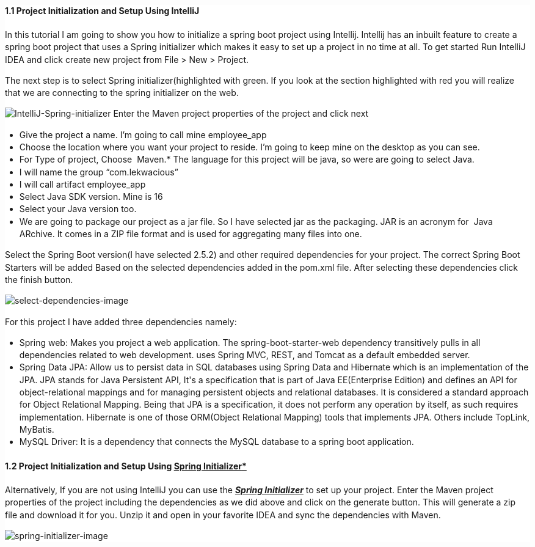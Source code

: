 #### 1.1 Project Initialization and Setup Using IntelliJ

In this tutorial I am going to show you how to initialize a spring boot project using Intellij. Intellij has an inbuilt feature to create a spring boot project that uses a Spring initializer which makes it easy to set up a project in no time at all. To get started Run IntelliJ IDEA and click create new project from File > New > Project.

The next step is to select Spring initializer(highlighted with green. If you look at the section highlighted with red you will realize that we are connecting to the spring initializer on the web.

![IntelliJ-Spring-initializer](/engineering-education/how-to-create-a-rest-api-using-spring-boot-maven-and-mysql/intellij-spring-initializer.png)
Enter the Maven project properties of the project and click next
* Give the project a name. I’m going to call mine employee_app
* Choose the location where you want your project to reside. I’m going to keep mine on the desktop as you can see.
* For Type of project, Choose  Maven.* The language for this project will be java, so were are going to select Java.
* I will name the group “com.lekwacious” 
* I will call artifact employee_app
* Select Java SDK version. Mine is 16
* Select your Java version too.
* We are going to package our project as a jar file. So I have selected jar as the packaging. JAR is an acronym for  Java ARchive. It comes in a ZIP file format and is used for aggregating many files into one. 

Select the Spring Boot version(I have selected 2.5.2) and other required dependencies for your project. The correct Spring Boot Starters will be added Based on the selected dependencies added in the pom.xml file. After selecting these dependencies click the finish button.

 ![select-dependencies-image](/engineering-education/how-to-create-a-rest-api-using-spring-boot-maven-and-mysql/select-dependencies.png)

For this project I have added three dependencies namely:
* Spring web: Makes you project a web application. The spring-boot-starter-web dependency transitively pulls in all dependencies related to web development. uses Spring MVC, REST, and Tomcat as a default embedded server.
* Spring Data JPA: Allow us to persist data in SQL databases using Spring Data and Hibernate which is an implementation of the JPA. JPA stands for Java Persistent API, It's a specification that is part of Java EE(Enterprise Edition) and defines an API for object-relational mappings and for managing persistent objects and relational databases. It is considered a standard approach for Object Relational Mapping. Being that JPA is a specification, it does not perform any operation by itself, as such requires implementation. Hibernate is one of those ORM(Object Relational Mapping) tools that implements JPA. Others include TopLink, MyBatis.
* MySQL Driver: It is a dependency that connects the MySQL database to a spring boot application.

#### 1.2 Project Initialization and Setup Using [**Spring Initializer***](https://start.spring.io/)

Alternatively, If you are not using IntelliJ you can use the [***Spring Initializer***](https://start.spring.io/) to set up your project. Enter the Maven project properties of the project including the dependencies as we did above and click on the generate button. This will generate a zip file and download it for you. Unzip it and open in your favorite IDEA and sync the dependencies with Maven.

 ![spring-initializer-image](/engineering-education/how-to-create-a-rest-api-using-spring-boot-maven-and-mysql/spring-initializer.png)

